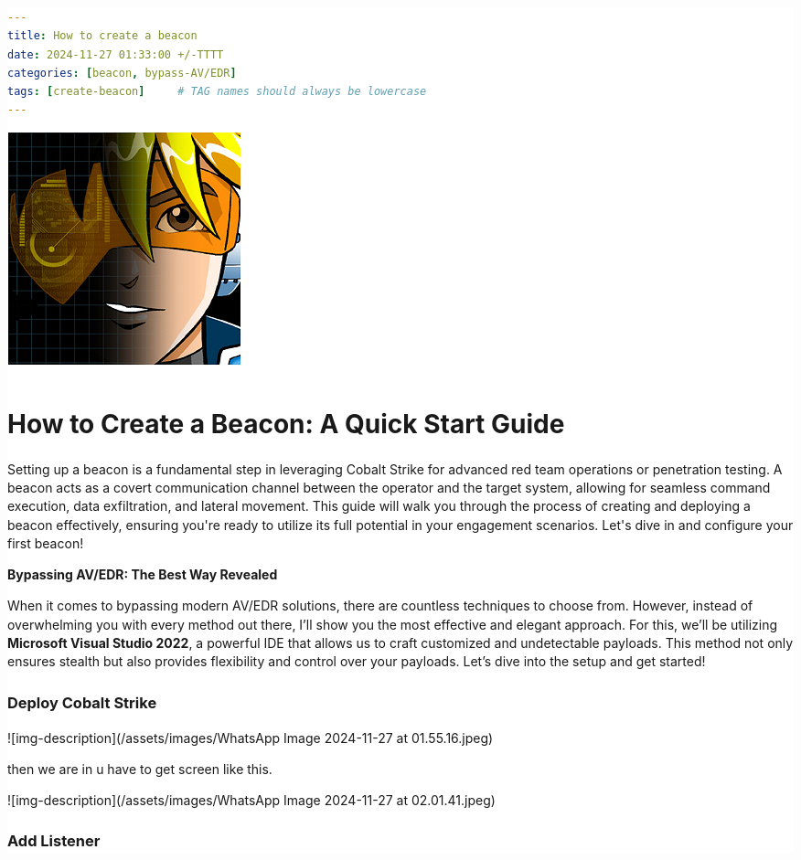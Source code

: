 ```yaml
---
title: How to create a beacon
date: 2024-11-27 01:33:00 +/-TTTT
categories: [beacon, bypass-AV/EDR]
tags: [create-beacon]     # TAG names should always be lowercase
---
```


![img-description](/assets/images/IMG_0042.png)

# How to Create a Beacon: A Quick Start Guide

Setting up a beacon is a fundamental step in leveraging Cobalt Strike for advanced red team operations or penetration testing. A beacon acts as a covert communication channel between the operator and the target system, allowing for seamless command execution, data exfiltration, and lateral movement. This guide will walk you through the process of creating and deploying a beacon effectively, ensuring you're ready to utilize its full potential in your engagement scenarios. Let's dive in and configure your first beacon!

**Bypassing AV/EDR: The Best Way Revealed**  

When it comes to bypassing modern AV/EDR solutions, there are countless techniques to choose from. However, instead of overwhelming you with every method out there, I’ll show you the most effective and elegant approach. For this, we’ll be utilizing **Microsoft Visual Studio 2022**, a powerful IDE that allows us to craft customized and undetectable payloads. This method not only ensures stealth but also provides flexibility and control over your payloads. Let’s dive into the setup and get started!

### Deploy Cobalt Strike

![img-description](/assets/images/WhatsApp Image 2024-11-27 at 01.55.16.jpeg)

then we are in u have to get screen like this.

![img-description](/assets/images/WhatsApp Image 2024-11-27 at 02.01.41.jpeg)

### Add Listener
